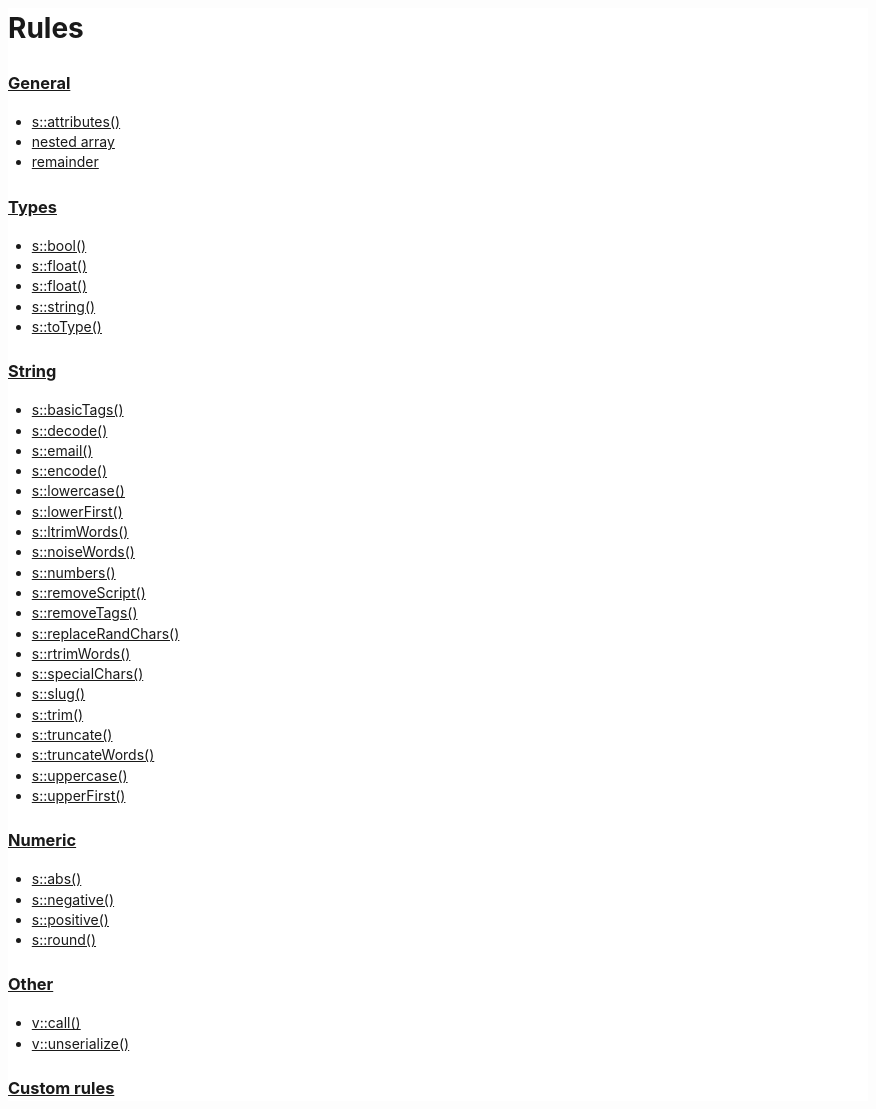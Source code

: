 Rules
==================

### [General](#general-1)

 * [s::attributes()](#sattributesattribute_1--s1-attribute_2--s2-attribute_3--s3-)
 * [nested array](#nested-array)
 * [remainder](#remainder)
  
### [Types](#types-1)

  * [s::bool()](#sbool)
  * [s::float()](#sfloat)
  * [s::float()](#sint)
  * [s::string()](#sstring)
  * [s::toType()](#stotype)
  
### [String](#string-1)

  * [s::basicTags()](#sbasictags)
  * [s::decode()](#sdecode)
  * [s::email()](#semail)
  * [s::encode()](#sencode)
  * [s::lowercase()](#slowercase)
  * [s::lowerFirst()](#slowerfirst)
  * [s::ltrimWords()](#sltrimwordswords)
  * [s::noiseWords()](#snoisewords)
  * [s::numbers()](#snumbers)
  * [s::removeScript()](#sremovescript)
  * [s::removeTags()](#sremovetags)
  * [s::replaceRandChars()](#sreplacerandchars)
  * [s::rtrimWords()](#srtrimwordswords)
  * [s::specialChars()](#sspecialchars)
  * [s::slug()](#sslug)
  * [s::trim()](#strim)
  * [s::truncate()](#struncate)
  * [s::truncateWords()](#struncatewords)
  * [s::uppercase()](#suppercase)
  * [s::upperFirst()](#supperfirst)
  
### [Numeric](#numeric-1)
  
  * [s::abs()](#sabs)
  * [s::negative()](#snegative)
  * [s::positive()](#spositive)
  * [s::round()](#sround)

### [Other](#other-1)

 * [v::call()](#scallcall)
 * [v::unserialize()](#sunserialize)

### [Custom rules](custom-rules.md)
